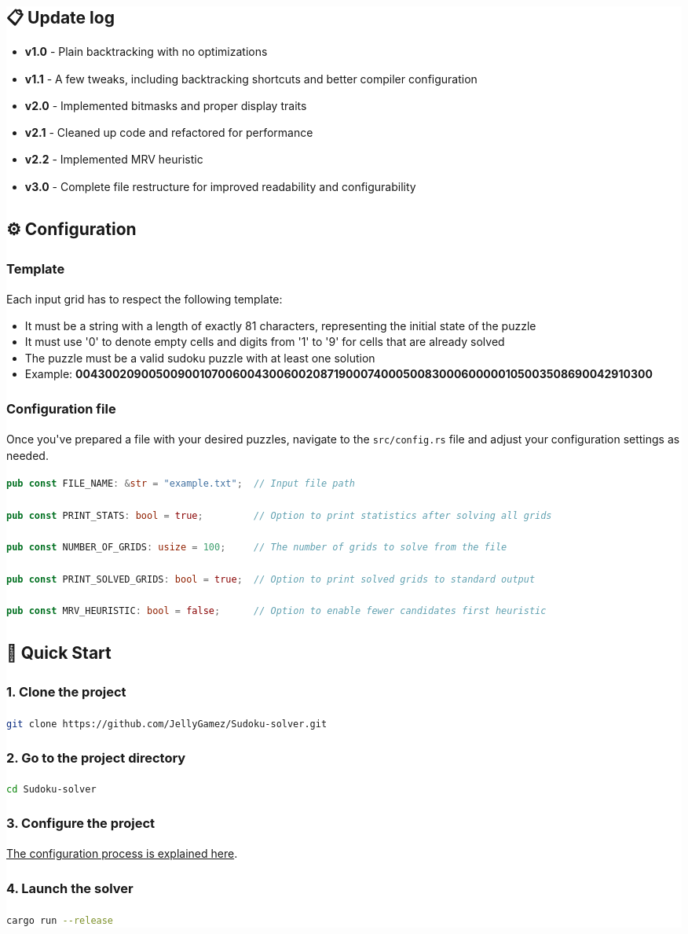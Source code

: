 </div>

## 📋 Update log
- **v1.0** - Plain backtracking with no optimizations
- **v1.1** - A few tweaks, including backtracking shortcuts and better compiler configuration



- **v2.0** - Implemented bitmasks and proper display traits
- **v2.1** - Cleaned up code and refactored for performance
- **v2.2** - Implemented MRV heuristic



- **v3.0** - Complete file restructure for improved readability and configurability

## ⚙️ Configuration

### Template
Each input grid has to respect the following template:

- It must be a string with a length of exactly 81 characters, representing the initial state of the puzzle
- It must use '0' to denote empty cells and digits from '1' to '9' for cells that are already solved
- The puzzle must be a valid sudoku puzzle with at least one solution
- Example: **004300209005009001070060043006002087190007400050083000600000105003508690042910300**


### Configuration file
Once you've prepared a file with your desired puzzles, navigate to the `src/config.rs` file and adjust your configuration settings as needed.

```rust
pub const FILE_NAME: &str = "example.txt";  // Input file path

pub const PRINT_STATS: bool = true;         // Option to print statistics after solving all grids

pub const NUMBER_OF_GRIDS: usize = 100;     // The number of grids to solve from the file

pub const PRINT_SOLVED_GRIDS: bool = true;  // Option to print solved grids to standard output

pub const MRV_HEURISTIC: bool = false;      // Option to enable fewer candidates first heuristic
```

## 🚀 Quick Start

### 1. Clone the project
```bash
git clone https://github.com/JellyGamez/Sudoku-solver.git
```

### 2. Go to the project directory
```bash
cd Sudoku-solver
```

### 3. Configure the project
[The configuration process is explained here](#configuration).
  
### 4. Launch the solver
```bash
cargo run --release
```
